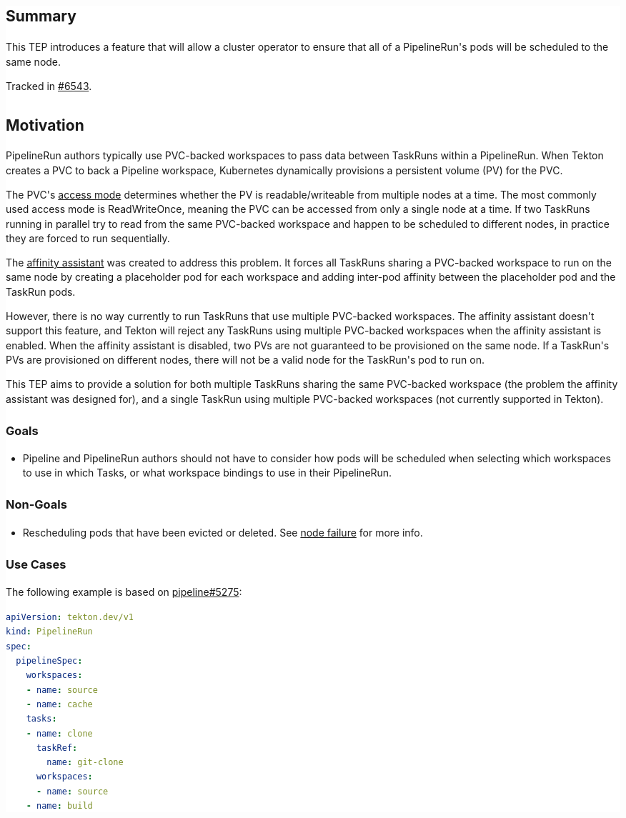 
## Summary

This TEP introduces a feature that will allow a cluster operator to ensure
that all of a PipelineRun's pods will be scheduled to the same node.

Tracked in [#6543](https://github.com/tektoncd/pipeline/issues/6543).

## Motivation

PipelineRun authors typically use PVC-backed workspaces to pass data between TaskRuns within a PipelineRun. When Tekton creates a PVC to back a Pipeline workspace, Kubernetes dynamically provisions a persistent volume (PV) for the PVC.

The PVC's [access mode](https://kubernetes.io/docs/concepts/storage/persistent-volumes/#access-modes) determines whether the PV is readable/writeable from multiple nodes at a time. The most commonly used access mode is ReadWriteOnce, meaning the PVC can be accessed from only a single node at a time. If two TaskRuns running in parallel try to read from the same PVC-backed workspace and happen to be scheduled to different nodes, in practice they are forced to run sequentially.

The [affinity assistant](https://github.com/tektoncd/pipeline/blob/main/docs/workspaces.md#specifying-workspace-order-in-a-pipeline-and-affinity-assistants) was created to address this problem. It forces all TaskRuns sharing a PVC-backed workspace to run on the same node by creating a placeholder pod for each workspace and adding inter-pod affinity between the placeholder pod and the TaskRun pods.

However, there is no way currently to run TaskRuns that use multiple PVC-backed workspaces. The affinity assistant doesn't support this feature, and Tekton will reject any TaskRuns using multiple PVC-backed workspaces when the affinity assistant is enabled. When the affinity assistant is disabled, two PVs are not guaranteed to be provisioned on the same node. If a TaskRun's PVs are provisioned on different nodes, there will not be a valid node for the TaskRun's pod to run on. 

This TEP aims to provide a solution for both multiple TaskRuns sharing the same PVC-backed workspace (the problem the affinity assistant was designed for), and a single TaskRun using multiple PVC-backed workspaces (not currently supported in Tekton).

### Goals

- Pipeline and PipelineRun authors should not have to consider how pods will be scheduled when selecting which workspaces to use in which Tasks, or what workspace bindings to use in their PipelineRun.

### Non-Goals

- Rescheduling pods that have been evicted or deleted. See [node failure](#node-failure) for more info.

### Use Cases

The following example is based on [pipeline#5275](https://github.com/tektoncd/pipeline/issues/5275):

```yaml
apiVersion: tekton.dev/v1
kind: PipelineRun
spec:
  pipelineSpec:
    workspaces:
    - name: source
    - name: cache
    tasks:
    - name: clone
      taskRef:
        name: git-clone
      workspaces:
      - name: source
    - name: build
```